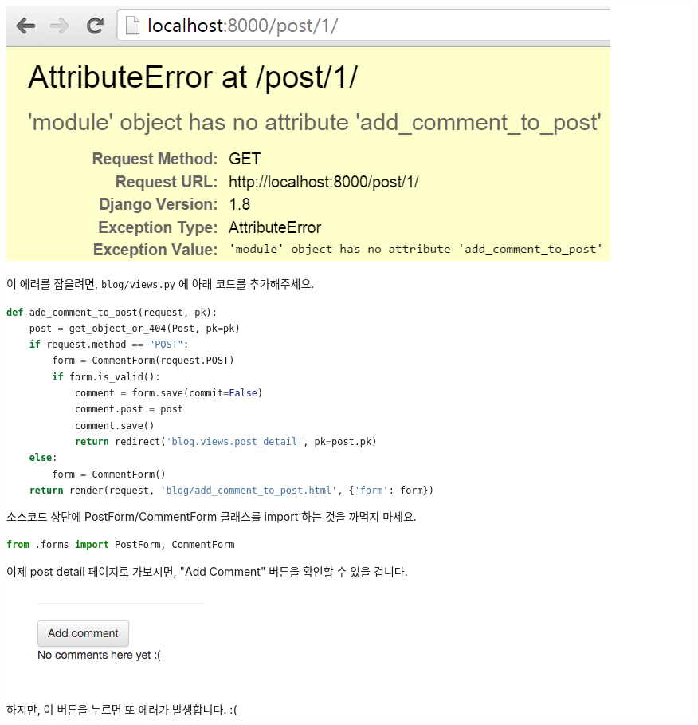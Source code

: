 ![속성에러 (AttributeError)](images/views_error.png)

이 에러를 잡을려면, `blog/views.py` 에 아래 코드를 추가해주세요.

```python
def add_comment_to_post(request, pk):
    post = get_object_or_404(Post, pk=pk)
    if request.method == "POST":
        form = CommentForm(request.POST)
        if form.is_valid():
            comment = form.save(commit=False)
            comment.post = post
            comment.save()
            return redirect('blog.views.post_detail', pk=post.pk)
    else:
        form = CommentForm()
    return render(request, 'blog/add_comment_to_post.html', {'form': form})
```

소스코드 상단에 PostForm/CommentForm 클래스를 import 하는 것을 까먹지 마세요.

```python
from .forms import PostForm, CommentForm
```

이제 post detail 페이지로 가보시면, "Add Comment" 버튼을 확인할 수 있을 겁니다.

![댓글 추가하기 (AddComment)](images/add_comment_button.png)

하지만, 이 버튼을 누르면 또 에러가 발생합니다. :(
